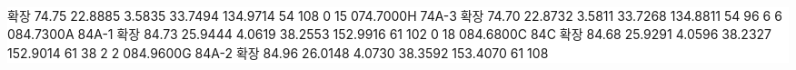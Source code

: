 <td>확장</td>
<td>74.75</td>
<td>22.8885</td>
<td>3.5835</td>
<td>33.7494</td>
<td>134.9714</td>
<td>54</td>
<td>108</td>
<td>0</td>
<td>15</td>
</tr>
<tr>
<td>074.7000H</td>
<td>74A-3</td>
<td>확장</td>
<td>74.70</td>
<td>22.8732</td>
<td>3.5811</td>
<td>33.7268</td>
<td>134.8811</td>
<td>54</td>
<td>96</td>
<td>6</td>
<td>6</td>
</tr>
<tr>
<td>084.7300A</td>
<td>84A-1</td>
<td>확장</td>
<td>84.73</td>
<td>25.9444</td>
<td>4.0619</td>
<td>38.2553</td>
<td>152.9916</td>
<td>61</td>
<td>102</td>
<td>0</td>
<td>18</td>
</tr>
<tr>
<td>084.6800C</td>
<td>84C</td>
<td>확장</td>
<td>84.68</td>
<td>25.9291</td>
<td>4.0596</td>
<td>38.2327</td>
<td>152.9014</td>
<td>61</td>
<td>38</td>
<td>2</td>
<td>2</td>
</tr>
<tr>
<td>084.9600G</td>
<td>84A-2</td>
<td>확장</td>
<td>84.96</td>
<td>26.0148</td>
<td>4.0730</td>
<td>38.3592</td>
<td>153.4070</td>
<td>61</td>
<td>108</td>